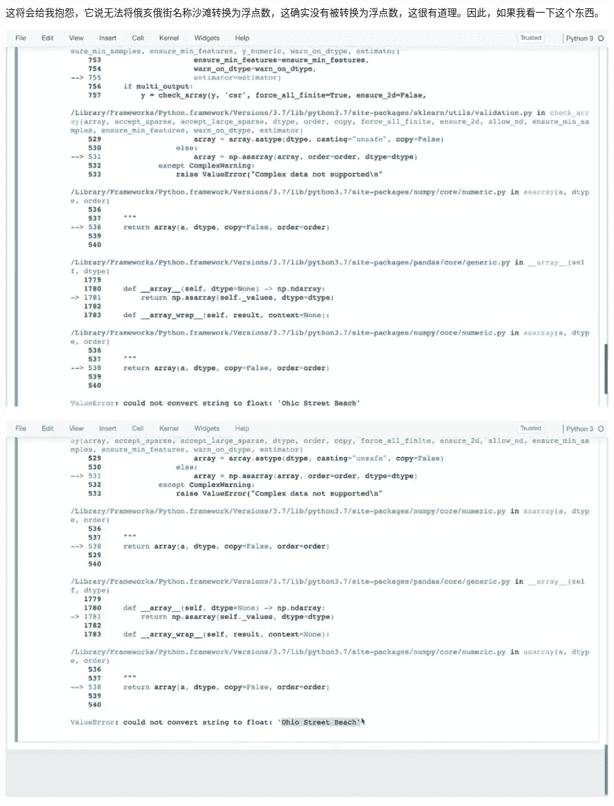 这将会给我抱怨，它说无法将俄亥俄街名称沙滩转换为浮点数，这确实没有被转换为浮点数，这很有道理。因此，如果我看一下这个东西。

![](img/6759ee1a4176e478df5915cb285d57a7_131.png)

![](img/6759ee1a4176e478df5915cb285d57a7_132.png)
